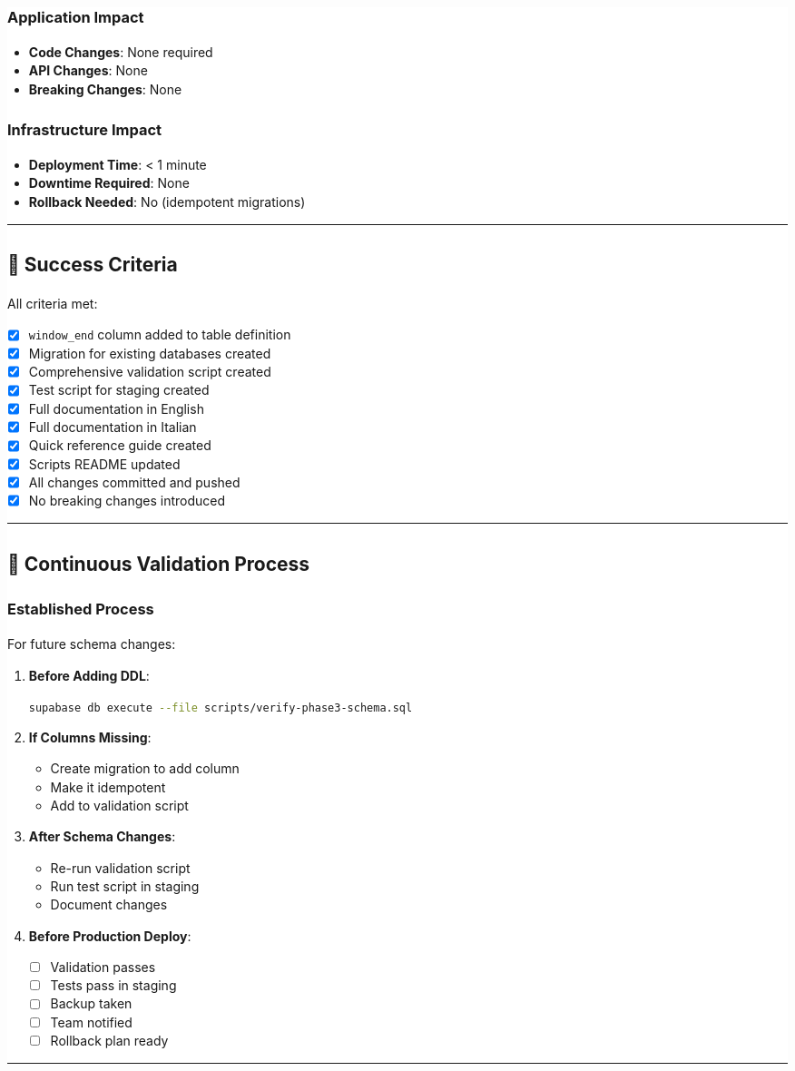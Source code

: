 ### Application Impact
- **Code Changes**: None required
- **API Changes**: None
- **Breaking Changes**: None

### Infrastructure Impact
- **Deployment Time**: < 1 minute
- **Downtime Required**: None
- **Rollback Needed**: No (idempotent migrations)

---

## 🎯 Success Criteria

All criteria met:

- [x] `window_end` column added to table definition
- [x] Migration for existing databases created
- [x] Comprehensive validation script created
- [x] Test script for staging created
- [x] Full documentation in English
- [x] Full documentation in Italian
- [x] Quick reference guide created
- [x] Scripts README updated
- [x] All changes committed and pushed
- [x] No breaking changes introduced

---

## 🔄 Continuous Validation Process

### Established Process

For future schema changes:

1. **Before Adding DDL**:
   ```bash
   supabase db execute --file scripts/verify-phase3-schema.sql
   ```

2. **If Columns Missing**:
   - Create migration to add column
   - Make it idempotent
   - Add to validation script

3. **After Schema Changes**:
   - Re-run validation script
   - Run test script in staging
   - Document changes

4. **Before Production Deploy**:
   - [ ] Validation passes
   - [ ] Tests pass in staging
   - [ ] Backup taken
   - [ ] Team notified
   - [ ] Rollback plan ready

---